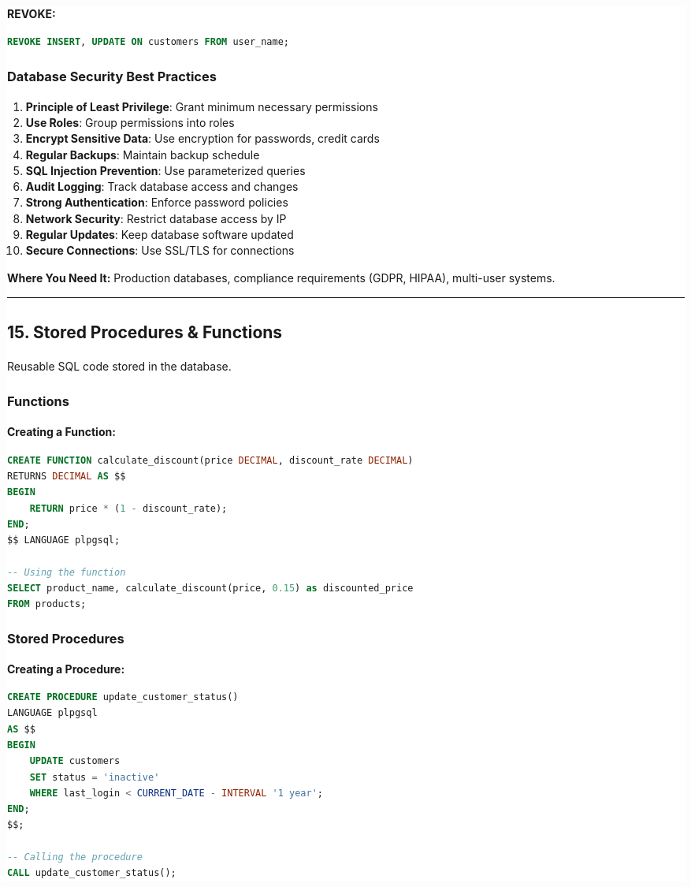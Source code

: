 **REVOKE:**
```sql
REVOKE INSERT, UPDATE ON customers FROM user_name;
```

### Database Security Best Practices

1. **Principle of Least Privilege**: Grant minimum necessary permissions
2. **Use Roles**: Group permissions into roles
3. **Encrypt Sensitive Data**: Use encryption for passwords, credit cards
4. **Regular Backups**: Maintain backup schedule
5. **SQL Injection Prevention**: Use parameterized queries
6. **Audit Logging**: Track database access and changes
7. **Strong Authentication**: Enforce password policies
8. **Network Security**: Restrict database access by IP
9. **Regular Updates**: Keep database software updated
10. **Secure Connections**: Use SSL/TLS for connections

**Where You Need It:** Production databases, compliance requirements (GDPR, HIPAA), multi-user systems.

---

## 15. Stored Procedures & Functions

Reusable SQL code stored in the database.

### Functions

**Creating a Function:**
```sql
CREATE FUNCTION calculate_discount(price DECIMAL, discount_rate DECIMAL)
RETURNS DECIMAL AS $$
BEGIN
    RETURN price * (1 - discount_rate);
END;
$$ LANGUAGE plpgsql;

-- Using the function
SELECT product_name, calculate_discount(price, 0.15) as discounted_price
FROM products;
```

### Stored Procedures

**Creating a Procedure:**
```sql
CREATE PROCEDURE update_customer_status()
LANGUAGE plpgsql
AS $$
BEGIN
    UPDATE customers
    SET status = 'inactive'
    WHERE last_login < CURRENT_DATE - INTERVAL '1 year';
END;
$$;

-- Calling the procedure
CALL update_customer_status();
```
